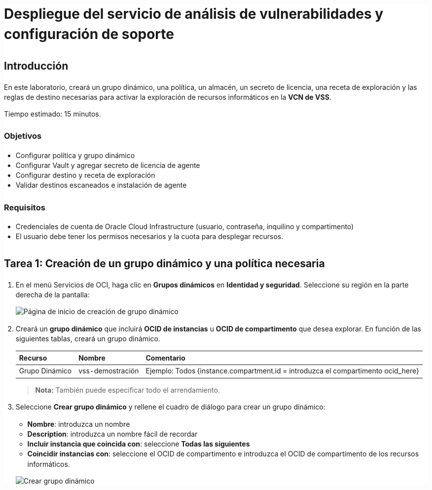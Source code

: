 # Despliegue del servicio de análisis de vulnerabilidades y configuración de soporte

## Introducción

En este laboratorio, creará un grupo dinámico, una política, un almacén, un secreto de licencia, una receta de exploración y las reglas de destino necesarias para activar la exploración de recursos informáticos en la **VCN de VSS**.

Tiempo estimado: 15 minutos.

### Objetivos

*   Configurar política y grupo dinámico
*   Configurar Vault y agregar secreto de licencia de agente
*   Configurar destino y receta de exploración
*   Validar destinos escaneados e instalación de agente

### Requisitos

*   Credenciales de cuenta de Oracle Cloud Infrastructure (usuario, contraseña, inquilino y compartimento)
*   El usuario debe tener los permisos necesarios y la cuota para desplegar recursos.

## Tarea 1: Creación de un grupo dinámico y una política necesaria

1.  En el menú Servicios de OCI, haga clic en **Grupos dinámicos** en **Identidad y seguridad**. Seleccione su región en la parte derecha de la pantalla:
    
    ![Página de inicio de creación de grupo dinámico](../common/images/create-dynamic-group-home-page.png " ")
    
2.  Creará un **grupo dinámico** que incluirá **OCID de instancias** u **OCID de compartimento** que desea explorar. En función de las siguientes tablas, creará un grupo dinámico.
    
    | Recurso | Nombre | Comentario |
    | --- | --- | --- |
    | Grupo Dinámico | vss-demostración | Ejemplo: Todos {instance.compartment.id = introduzca el compartimento ocid\_here} |
    
    > **Nota:** También puede especificar todo el arrendamiento.
    
3.  Seleccione **Crear grupo dinámico** y rellene el cuadro de diálogo para crear un grupo dinámico:
    
    *   **Nombre**: introduzca un nombre
    *   **Description**: introduzca un nombre fácil de recordar
    *   **Incluir instancia que coincida con**: seleccione **Todas las siguientes**
    *   **Coincidir instancias con**: seleccione el OCID de compartimento e introduzca el OCID de compartimento de los recursos informáticos.
    
    ![Crear grupo dinámico](../common/images/create-dynamic-group.png " ")
    